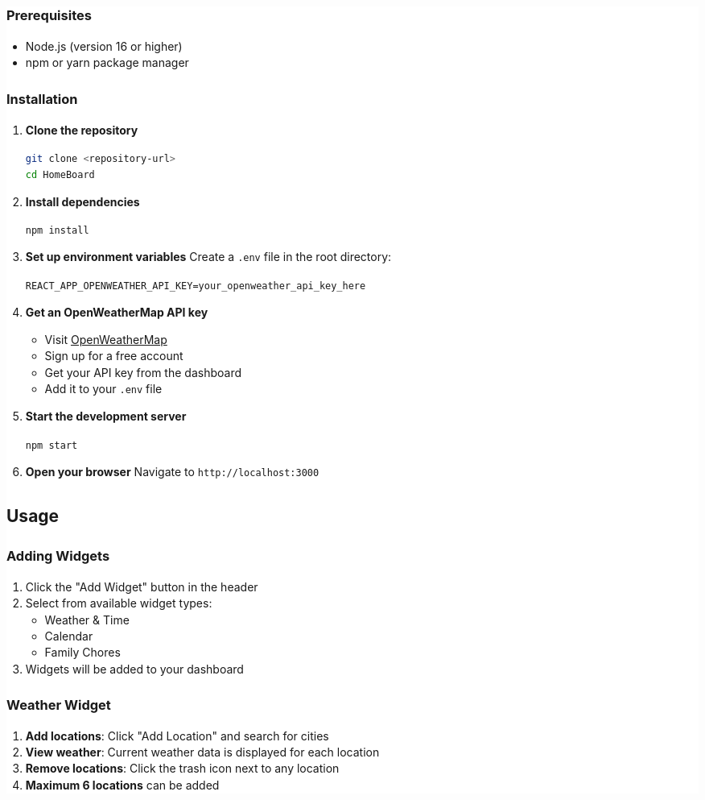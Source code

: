 ### Prerequisites

- Node.js (version 16 or higher)
- npm or yarn package manager

### Installation

1. **Clone the repository**
   ```bash
   git clone <repository-url>
   cd HomeBoard
   ```

2. **Install dependencies**
   ```bash
   npm install
   ```

3. **Set up environment variables**
   Create a `.env` file in the root directory:
   ```env
   REACT_APP_OPENWEATHER_API_KEY=your_openweather_api_key_here
   ```

4. **Get an OpenWeatherMap API key**
   - Visit [OpenWeatherMap](https://openweathermap.org/api)
   - Sign up for a free account
   - Get your API key from the dashboard
   - Add it to your `.env` file

5. **Start the development server**
   ```bash
   npm start
   ```

6. **Open your browser**
   Navigate to `http://localhost:3000`

## Usage

### Adding Widgets
1. Click the "Add Widget" button in the header
2. Select from available widget types:
   - Weather & Time
   - Calendar
   - Family Chores
3. Widgets will be added to your dashboard

### Weather Widget
1. **Add locations**: Click "Add Location" and search for cities
2. **View weather**: Current weather data is displayed for each location
3. **Remove locations**: Click the trash icon next to any location
4. **Maximum 6 locations** can be added
